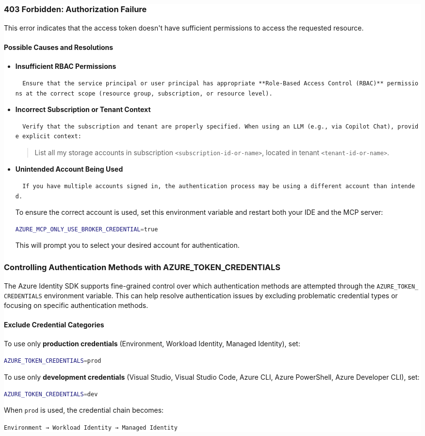 ### 403 Forbidden: Authorization Failure

This error indicates that the access token doesn't have sufficient permissions to access the requested resource.

#### Possible Causes and Resolutions

- **Insufficient RBAC Permissions**

        Ensure that the service principal or user principal has appropriate **Role-Based Access Control (RBAC)** permissions at the correct scope (resource group, subscription, or resource level).

- **Incorrect Subscription or Tenant Context**

        Verify that the subscription and tenant are properly specified. When using an LLM (e.g., via Copilot Chat), provide explicit context:

    > List all my storage accounts in subscription `<subscription-id-or-name>`, located in tenant `<tenant-id-or-name>`.

- **Unintended Account Being Used**

        If you have multiple accounts signed in, the authentication process may be using a different account than intended.
    To ensure the correct account is used, set this environment variable and restart both your IDE and the MCP server:

    ```bash
    AZURE_MCP_ONLY_USE_BROKER_CREDENTIAL=true
    ```

    This will prompt you to select your desired account for authentication.

### Controlling Authentication Methods with AZURE_TOKEN_CREDENTIALS

The Azure Identity SDK supports fine-grained control over which authentication methods are attempted through the `AZURE_TOKEN_CREDENTIALS` environment variable. This can help resolve authentication issues by excluding problematic credential types or focusing on specific authentication methods.

#### Exclude Credential Categories

To use only **production credentials** (Environment, Workload Identity, Managed Identity), set:
```bash
AZURE_TOKEN_CREDENTIALS=prod
```

To use only **development credentials** (Visual Studio, Visual Studio Code, Azure CLI, Azure PowerShell, Azure Developer CLI), set:
```bash
AZURE_TOKEN_CREDENTIALS=dev
```

When `prod` is used, the credential chain becomes:
```
Environment → Workload Identity → Managed Identity
```
